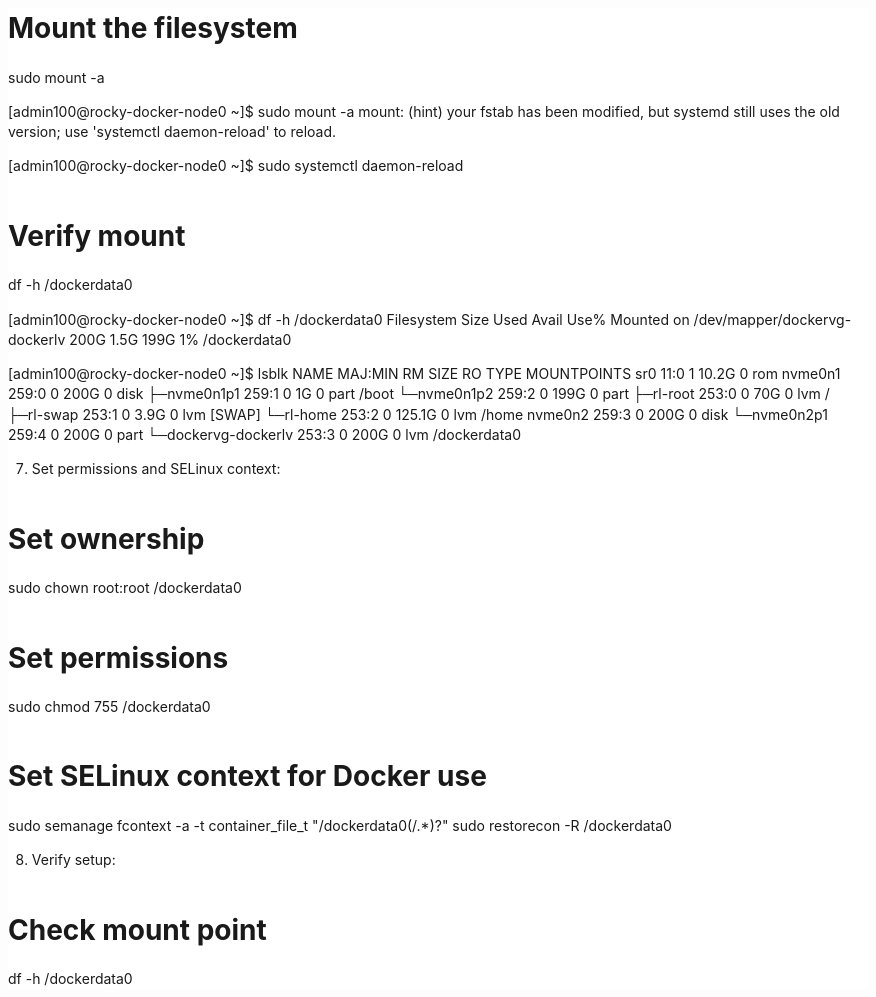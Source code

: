 # Mount the filesystem
sudo mount -a

[admin100@rocky-docker-node0 ~]$ sudo mount -a
mount: (hint) your fstab has been modified, but systemd still uses
       the old version; use 'systemctl daemon-reload' to reload.

[admin100@rocky-docker-node0 ~]$ sudo systemctl daemon-reload


# Verify mount
df -h /dockerdata0

[admin100@rocky-docker-node0 ~]$ df -h /dockerdata0
Filesystem                     Size  Used Avail Use% Mounted on
/dev/mapper/dockervg-dockerlv  200G  1.5G  199G   1% /dockerdata0


[admin100@rocky-docker-node0 ~]$ lsblk
NAME                  MAJ:MIN RM   SIZE RO TYPE MOUNTPOINTS
sr0                    11:0    1  10.2G  0 rom
nvme0n1               259:0    0   200G  0 disk
├─nvme0n1p1           259:1    0     1G  0 part /boot
└─nvme0n1p2           259:2    0   199G  0 part
  ├─rl-root           253:0    0    70G  0 lvm  /
  ├─rl-swap           253:1    0   3.9G  0 lvm  [SWAP]
  └─rl-home           253:2    0 125.1G  0 lvm  /home
nvme0n2               259:3    0   200G  0 disk
└─nvme0n2p1           259:4    0   200G  0 part
  └─dockervg-dockerlv 253:3    0   200G  0 lvm  /dockerdata0



7. Set permissions and SELinux context:

# Set ownership
sudo chown root:root /dockerdata0

# Set permissions
sudo chmod 755 /dockerdata0

# Set SELinux context for Docker use
sudo semanage fcontext -a -t container_file_t "/dockerdata0(/.*)?"
sudo restorecon -R /dockerdata0


8. Verify setup:

# Check mount point
df -h /dockerdata0
